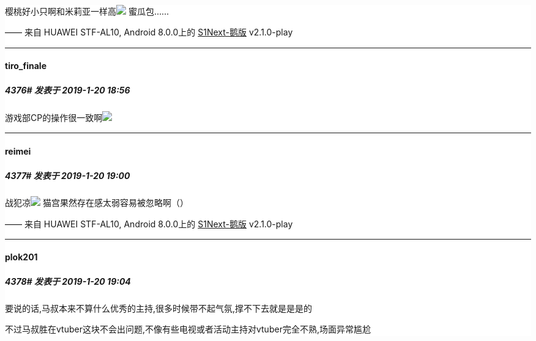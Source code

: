 

樱桃好小只啊和米莉亚一样高<img src="https://static.saraba1st.com/image/smiley/face2017/068.png" referrerpolicy="no-referrer">
蜜瓜包……

—— 来自 HUAWEI STF-AL10, Android 8.0.0上的 [S1Next-鹅版](https://github.com/ykrank/S1-Next/releases) v2.1.0-play







-----

####  tiro_finale  
##### 4376#       发表于 2019-1-20 18:56




游戏部CP的操作很一致啊<img src="https://static.saraba1st.com/image/smiley/face2017/067.png" referrerpolicy="no-referrer">







-----

####  reimei  
##### 4377#       发表于 2019-1-20 19:00




战犯凉<img src="https://static.saraba1st.com/image/smiley/face2017/037.png" referrerpolicy="no-referrer">
猫宫果然存在感太弱容易被忽略啊（）

—— 来自 HUAWEI STF-AL10, Android 8.0.0上的 [S1Next-鹅版](https://github.com/ykrank/S1-Next/releases) v2.1.0-play







-----

####  plok201  
##### 4378#       发表于 2019-1-20 19:04




要说的话,马叔本来不算什么优秀的主持,很多时候带不起气氛,撑不下去就是是是的


不过马叔胜在vtuber这块不会出问题,不像有些电视或者活动主持对vtuber完全不熟,场面异常尴尬





